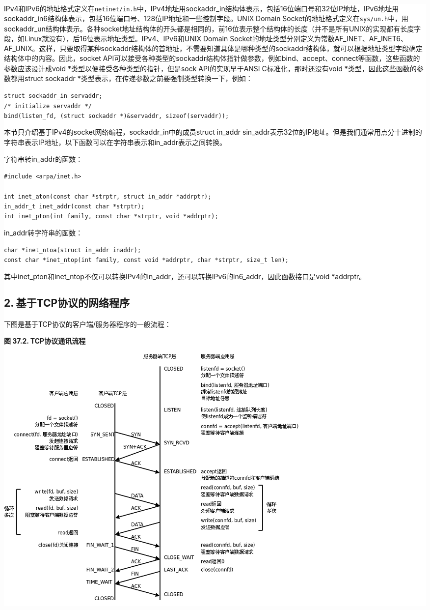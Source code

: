 IPv4和IPv6的地址格式定义在`netinet/in.h`中，IPv4地址用sockaddr_in结构体表示，包括16位端口号和32位IP地址，IPv6地址用sockaddr_in6结构体表示，包括16位端口号、128位IP地址和一些控制字段。UNIX Domain Socket的地址格式定义在`sys/un.h`中，用sockaddr_un结构体表示。各种socket地址结构体的开头都是相同的，前16位表示整个结构体的长度（并不是所有UNIX的实现都有长度字段，如Linux就没有），后16位表示地址类型。IPv4、IPv6和UNIX  Domain  Socket的地址类型分别定义为常数AF_INET、AF_INET6、AF_UNIX。这样，只要取得某种sockaddr结构体的首地址，不需要知道具体是哪种类型的sockaddr结构体，就可以根据地址类型字段确定结构体中的内容。因此，socket  API可以接受各种类型的sockaddr结构体指针做参数，例如bind、accept、connect等函数，这些函数的参数应该设计成void  *类型以便接受各种类型的指针，但是sock API的实现早于ANSI C标准化，那时还没有void *类型，因此这些函数的参数都用struct  sockaddr *类型表示，在传递参数之前要强制类型转换一下，例如：

```
struct sockaddr_in servaddr;
/* initialize servaddr */
bind(listen_fd, (struct sockaddr *)&servaddr, sizeof(servaddr));
```

本节只介绍基于IPv4的socket网络编程，sockaddr_in中的成员struct in_addr sin_addr表示32位的IP地址。但是我们通常用点分十进制的字符串表示IP地址，以下函数可以在字符串表示和in_addr表示之间转换。

字符串转in_addr的函数：

```
#include <arpa/inet.h>

int inet_aton(const char *strptr, struct in_addr *addrptr);
in_addr_t inet_addr(const char *strptr);
int inet_pton(int family, const char *strptr, void *addrptr);
```

in_addr转字符串的函数：

```
char *inet_ntoa(struct in_addr inaddr);
const char *inet_ntop(int family, const void *addrptr, char *strptr, size_t len);
```

其中inet_pton和inet_ntop不仅可以转换IPv4的in_addr，还可以转换IPv6的in6_addr，因此函数接口是void *addrptr。

## 2. 基于TCP协议的网络程序

下图是基于TCP协议的客户端/服务器程序的一般流程：

**图 37.2. TCP协议通讯流程**

![TCP协议通讯流程](../images/socket.tcpflowchart.png)
